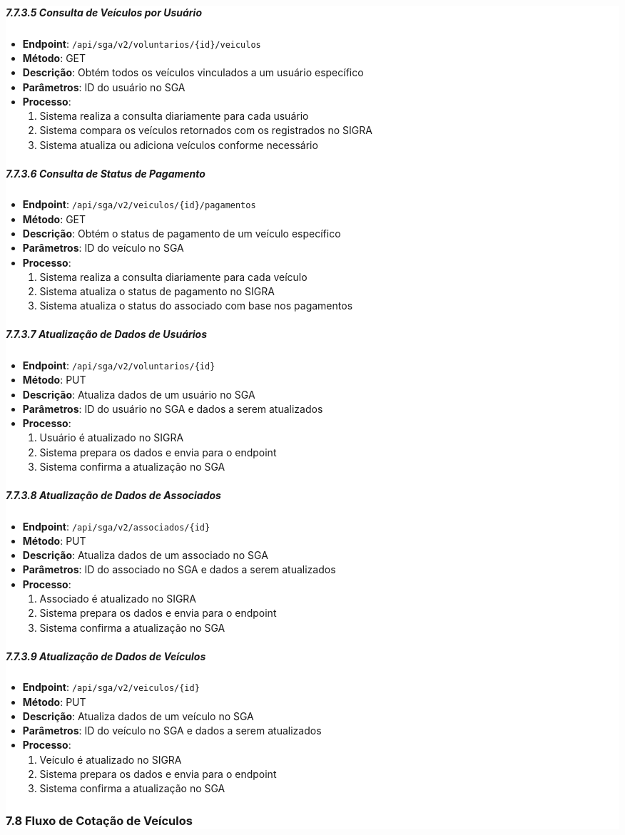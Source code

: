 ##### 7.7.3.5 Consulta de Veículos por Usuário
- **Endpoint**: `/api/sga/v2/voluntarios/{id}/veiculos`
- **Método**: GET
- **Descrição**: Obtém todos os veículos vinculados a um usuário específico
- **Parâmetros**: ID do usuário no SGA
- **Processo**:
  1. Sistema realiza a consulta diariamente para cada usuário
  2. Sistema compara os veículos retornados com os registrados no SIGRA
  3. Sistema atualiza ou adiciona veículos conforme necessário

##### 7.7.3.6 Consulta de Status de Pagamento
- **Endpoint**: `/api/sga/v2/veiculos/{id}/pagamentos`
- **Método**: GET
- **Descrição**: Obtém o status de pagamento de um veículo específico
- **Parâmetros**: ID do veículo no SGA
- **Processo**:
  1. Sistema realiza a consulta diariamente para cada veículo
  2. Sistema atualiza o status de pagamento no SIGRA
  3. Sistema atualiza o status do associado com base nos pagamentos

##### 7.7.3.7 Atualização de Dados de Usuários
- **Endpoint**: `/api/sga/v2/voluntarios/{id}`
- **Método**: PUT
- **Descrição**: Atualiza dados de um usuário no SGA
- **Parâmetros**: ID do usuário no SGA e dados a serem atualizados
- **Processo**:
  1. Usuário é atualizado no SIGRA
  2. Sistema prepara os dados e envia para o endpoint
  3. Sistema confirma a atualização no SGA

##### 7.7.3.8 Atualização de Dados de Associados
- **Endpoint**: `/api/sga/v2/associados/{id}`
- **Método**: PUT
- **Descrição**: Atualiza dados de um associado no SGA
- **Parâmetros**: ID do associado no SGA e dados a serem atualizados
- **Processo**:
  1. Associado é atualizado no SIGRA
  2. Sistema prepara os dados e envia para o endpoint
  3. Sistema confirma a atualização no SGA

##### 7.7.3.9 Atualização de Dados de Veículos
- **Endpoint**: `/api/sga/v2/veiculos/{id}`
- **Método**: PUT
- **Descrição**: Atualiza dados de um veículo no SGA
- **Parâmetros**: ID do veículo no SGA e dados a serem atualizados
- **Processo**:
  1. Veículo é atualizado no SIGRA
  2. Sistema prepara os dados e envia para o endpoint
  3. Sistema confirma a atualização no SGA

### 7.8 Fluxo de Cotação de Veículos
